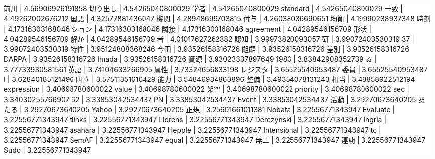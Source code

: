 前川 | 4.56906926191858
切り出し | 4.54265040800029
学者 | 4.54265040800029
standard | 4.54265040800029
一致 | 4.49262002676212
国語 | 4.32577881436047
機関 | 4.28948699703815
付与 | 4.26038036690651
均衡 | 4.19990238937348
時刻 | 4.17316303168046
ション | 4.17316303168046
隣接 | 4.17316303168046
agreement | 4.04289546156709
形状 | 4.04289546156709
解か | 4.04289546156709
者 | 4.01017627262382
認知 | 3.99973820093057
研 | 3.99072403530319
37 | 3.99072403530319
特性 | 3.95124808368246
今田 | 3.93526158316726
齟齬 | 3.93526158316726
差別 | 3.93526158316726
DARPA | 3.93526158316726
Imada | 3.93526158316726
資源 | 3.93023337897649
1983 | 3.83842908352739
る | 3.77733930581561
英語 | 3.74104633266905
属性 | 3.73324656833198
レジスタ | 3.65525540953487
委員 | 3.65525540953487
I | 3.62840185121496
国立 | 3.57511351616429
能力 | 3.54846934863896
整備 | 3.49354078131243
相当 | 3.48858922512194
expression | 3.40698780600022
value | 3.40698780600022
架空 | 3.40698780600022
priority | 3.40698780600022
sec | 3.34030255766907
62 | 3.33853042534437
PN | 3.33853042534437
Event | 3.33853042534437
活動 | 3.29270673640205
あたる | 3.29270673640205
Yahoo | 3.29270673640205
正規 | 3.25601661011381
Nobata | 3.22556771343947
Evaluate | 3.22556771343947
tlinks | 3.22556771343947
Llorens | 3.22556771343947
Derczynski | 3.22556771343947
Ingria | 3.22556771343947
asahara | 3.22556771343947
Hepple | 3.22556771343947
Intensional | 3.22556771343947
tc | 3.22556771343947
SemAF | 3.22556771343947
equal | 3.22556771343947
無二 | 3.22556771343947
連覇 | 3.22556771343947
Sudo | 3.22556771343947